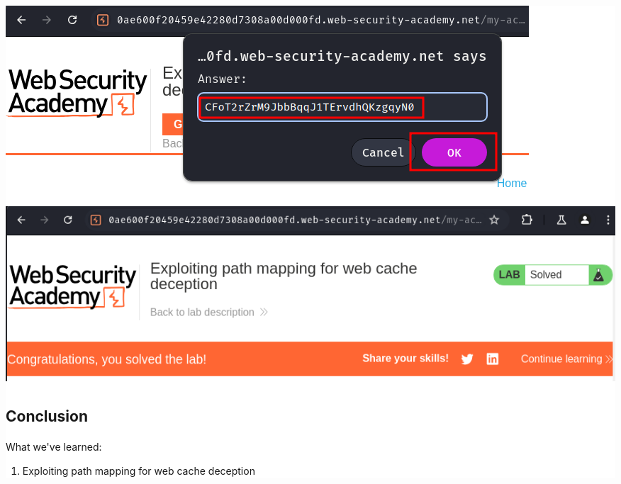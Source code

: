 ![](https://github.com/siunam321/CTF-Writeups/blob/main/Portswigger-Labs/Web-Cache-Deception/WCD-1/images/Pasted%20image%2020240810143846.png)

![](https://github.com/siunam321/CTF-Writeups/blob/main/Portswigger-Labs/Web-Cache-Deception/WCD-1/images/Pasted%20image%2020240810143853.png)

## Conclusion

What we've learned:

1. Exploiting path mapping for web cache deception